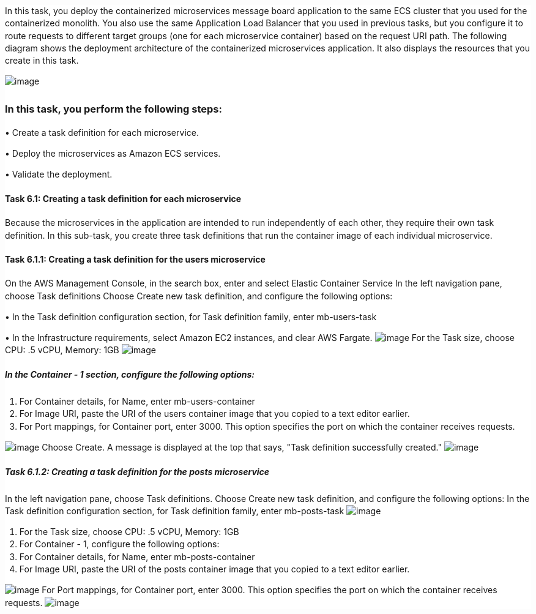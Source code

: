 In this task, you deploy the containerized microservices message board application to the same ECS cluster that you used for the containerized monolith. You also use the same Application Load Balancer that you used in previous tasks, but you configure it to route requests to different target groups (one for each microservice container) based on the request URI path.
The following diagram shows the deployment architecture of the containerized microservices application. It also displays the resources that you create in this task.

<img width="694" alt="image" src="https://github.com/user-attachments/assets/0ee79a26-f677-4f21-a4a3-9ca6582d7c69" />

<h3>In this task, you perform the following steps:</h3>

• Create a task definition for each microservice.
      
• Deploy the microservices as Amazon ECS services.
      
• Validate the deployment.

 <h4>Task 6.1: Creating a task definition for each microservice</h4>
Because the microservices in the application are intended to run independently of each other, they require their own task definition. In this sub-task, you create three task definitions that run the container image of each individual microservice. 

<h4>Task 6.1.1: Creating a task definition for the users microservice</h4>

On the AWS Management Console, in the search box, enter and select Elastic Container Service In the left navigation pane, choose Task definitions
Choose Create new task definition, and configure the following options:

• In the Task definition configuration section, for Task definition family, enter mb-users-task
      
• In the Infrastructure requirements, select Amazon EC2 instances, and clear AWS Fargate.
<img width="544" alt="image" src="https://github.com/user-attachments/assets/0fe0a97d-fc20-4127-9bde-4a0f6893b11f" />
For the Task size, choose CPU: .5 vCPU, Memory: 1GB
<img width="770" alt="image" src="https://github.com/user-attachments/assets/8b91d49d-6f0f-4cfa-9181-a4561d22a5cc" />

<h5>In the Container - 1 section, configure the following options:</h5>
<ol>
<li>For Container details, for Name, enter mb-users-container</li>
<li>For Image URI, paste the URI of the users container image that you copied to a text editor earlier.</li>
<li>For Port mappings, for Container port, enter 3000. This option specifies the port on which the container receives requests.</li>
</ol>

<img width="781" alt="image" src="https://github.com/user-attachments/assets/c9a325b4-e0b6-440b-b748-d8568c42456e" />
Choose Create.
A message is displayed at the top that says, "Task definition successfully created."
<img width="744" alt="image" src="https://github.com/user-attachments/assets/5850597e-7c05-4a69-a27c-189d4bfb5fa3" />
<h5>Task 6.1.2: Creating a task definition for the posts microservice</h5>
In the left navigation pane, choose Task definitions. Choose Create new task definition, and configure the following options: In the Task definition configuration section, for Task definition family, enter mb-posts-task

<img width="772" alt="image" src="https://github.com/user-attachments/assets/30801689-4330-46ff-95fd-39ada8a80648" />
<ol>
<li>For the Task size, choose CPU: .5 vCPU, Memory: 1GB</li>
<li>For Container - 1, configure the following options:</li>
<li>For Container details, for Name, enter mb-posts-container</li>
<li>For Image URI, paste the URI of the posts container image that you copied to a text editor earlier.</li>
</ol>
<img width="747" alt="image" src="https://github.com/user-attachments/assets/55bc20ed-42e9-4592-b472-4fbea9bd3383" />
For Port mappings, for Container port, enter 3000. This option specifies the port on which the container receives requests.
<img width="754" alt="image" src="https://github.com/user-attachments/assets/7a61d211-ab75-454d-8bfe-f39047462a52" />